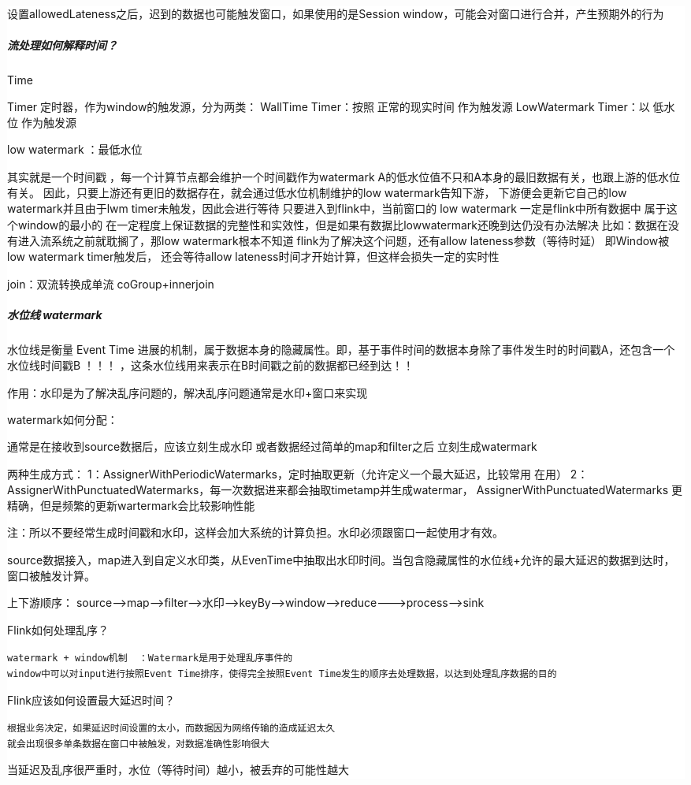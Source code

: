 设置allowedLateness之后，迟到的数据也可能触发窗口，如果使用的是Session window，可能会对窗口进行合并，产生预期外的行为

##### 流处理如何解释时间？
Time

Timer
定时器，作为window的触发源，分为两类：
    WallTime Timer：按照 正常的现实时间 作为触发源
    LowWatermark Timer：以 低水位 作为触发源 

low watermark ：最低水位

其实就是一个时间戳 ，每一个计算节点都会维护一个时间戳作为watermark
A的低水位值不只和A本身的最旧数据有关，也跟上游的低水位有关。
因此，只要上游还有更旧的数据存在，就会通过低水位机制维护的low watermark告知下游，
下游便会更新它自己的low watermark并且由于lwm timer未触发，因此会进行等待
    只要进入到flink中，当前窗口的 low watermark 一定是flink中所有数据中 属于这个window的最小的
在一定程度上保证数据的完整性和实效性，但是如果有数据比lowwatermark还晚到达仍没有办法解决
    比如：数据在没有进入流系统之前就耽搁了，那low watermark根本不知道
flink为了解决这个问题，还有allow lateness参数（等待时延）
    即Window被low watermark timer触发后，
    还会等待allow lateness时间才开始计算，但这样会损失一定的实时性

join：双流转换成单流
    coGroup+innerjoin

##### 水位线 watermark

水位线是衡量 Event Time 进展的机制，属于数据本身的隐藏属性。即，基于事件时间的数据本身除了事件发生时的时间戳A，还包含一个水位线时间戳B ！！！
，这条水位线用来表示在B时间戳之前的数据都已经到达！！

作用：水印是为了解决乱序问题的，解决乱序问题通常是水印+窗口来实现

watermark如何分配：
    
通常是在接收到source数据后，应该立刻生成水印 或者数据经过简单的map和filter之后 立刻生成watermark

两种生成方式：
    1：AssignerWithPeriodicWatermarks，定时抽取更新（允许定义一个最大延迟，比较常用 在用）
    2：AssignerWithPunctuatedWatermarks，每一次数据进来都会抽取timetamp并生成watermar，
        AssignerWithPunctuatedWatermarks 更精确，但是频繁的更新wartermark会比较影响性能

注：所以不要经常生成时间戳和水印，这样会加大系统的计算负担。水印必须跟窗口一起使用才有效。

source数据接入，map进入到自定义水印类，从EvenTime中抽取出水印时间。当包含隐藏属性的水位线+允许的最大延迟的数据到达时，窗口被触发计算。

上下游顺序： source-->map-->filter-->水印-->keyBy-->window-->reduce--->process-->sink

Flink如何处理乱序？

    watermark + window机制  ：Watermark是用于处理乱序事件的
    window中可以对input进行按照Event Time排序，使得完全按照Event Time发生的顺序去处理数据，以达到处理乱序数据的目的

Flink应该如何设置最大延迟时间？

    根据业务决定，如果延迟时间设置的太小，而数据因为网络传输的造成延迟太久
    就会出现很多单条数据在窗口中被触发，对数据准确性影响很大
当延迟及乱序很严重时，水位（等待时间）越小，被丢弃的可能性越大
